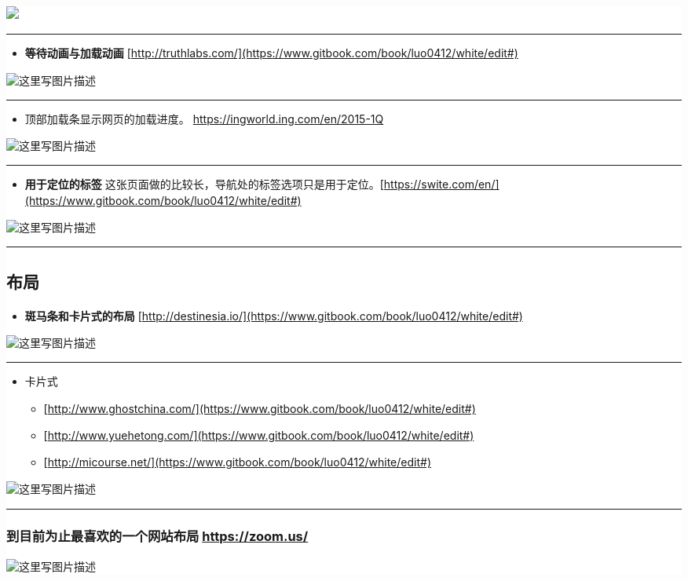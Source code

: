 ![](http://img.blog.csdn.net/20160624151746033)

--------------------------------------------------------------------------------

- **等待动画与加载动画** [http://truthlabs.com/](https://www.gitbook.com/book/luo0412/white/edit#)

![这里写图片描述](http://img.blog.csdn.net/20160624152030917)

--------------------------------------------------------------------------------

- 顶部加载条显示网页的加载进度。 <https://ingworld.ing.com/en/2015-1Q>

![这里写图片描述](http://img.blog.csdn.net/20160624152117988)

--------------------------------------------------------------------------------

- **用于定位的标签** 这张页面做的比较长，导航处的标签选项只是用于定位。[https://swite.com/en/](https://www.gitbook.com/book/luo0412/white/edit#)

![这里写图片描述](http://img.blog.csdn.net/20160624153506874)

--------------------------------------------------------------------------------

## 布局

- **斑马条和卡片式的布局** [http://destinesia.io/](https://www.gitbook.com/book/luo0412/white/edit#)

![这里写图片描述](http://img.blog.csdn.net/20160624152857803)

--------------------------------------------------------------------------------

- 卡片式

  - [http://www.ghostchina.com/](https://www.gitbook.com/book/luo0412/white/edit#)

  - [http://www.yuehetong.com/](https://www.gitbook.com/book/luo0412/white/edit#)

  - [http://micourse.net/](https://www.gitbook.com/book/luo0412/white/edit#)

![这里写图片描述](http://img.blog.csdn.net/20160624152937022)

--------------------------------------------------------------------------------

### **到目前为止最喜欢的一个网站布局** <https://zoom.us/>

![这里写图片描述](http://img.blog.csdn.net/20160624153645587)

